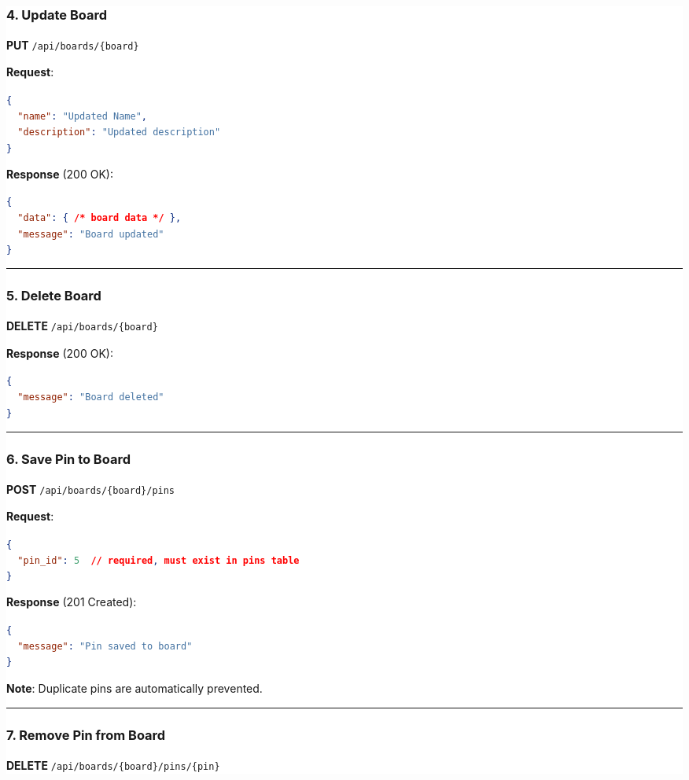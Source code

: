 
### 4. Update Board
**PUT** `/api/boards/{board}`

**Request**:
```json
{
  "name": "Updated Name",
  "description": "Updated description"
}
```

**Response** (200 OK):
```json
{
  "data": { /* board data */ },
  "message": "Board updated"
}
```

---

### 5. Delete Board
**DELETE** `/api/boards/{board}`

**Response** (200 OK):
```json
{
  "message": "Board deleted"
}
```

---

### 6. Save Pin to Board
**POST** `/api/boards/{board}/pins`

**Request**:
```json
{
  "pin_id": 5  // required, must exist in pins table
}
```

**Response** (201 Created):
```json
{
  "message": "Pin saved to board"
}
```

**Note**: Duplicate pins are automatically prevented.

---

### 7. Remove Pin from Board
**DELETE** `/api/boards/{board}/pins/{pin}`
